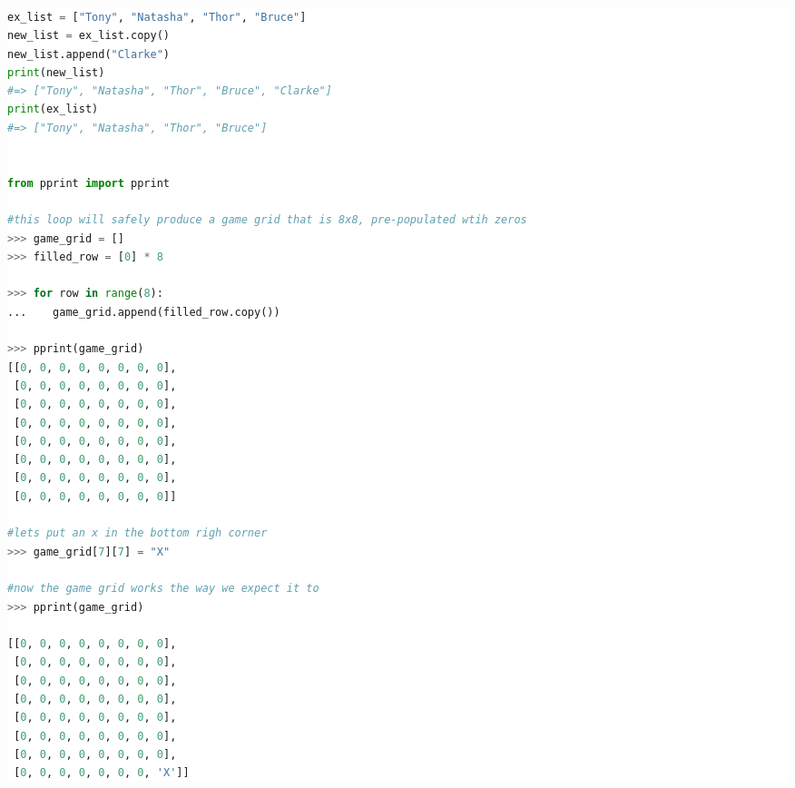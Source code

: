 ```python
ex_list = ["Tony", "Natasha", "Thor", "Bruce"]
new_list = ex_list.copy()
new_list.append("Clarke")
print(new_list)
#=> ["Tony", "Natasha", "Thor", "Bruce", "Clarke"]
print(ex_list)
#=> ["Tony", "Natasha", "Thor", "Bruce"]


from pprint import pprint

#this loop will safely produce a game grid that is 8x8, pre-populated wtih zeros
>>> game_grid = []
>>> filled_row = [0] * 8

>>> for row in range(8):
...    game_grid.append(filled_row.copy())

>>> pprint(game_grid)
[[0, 0, 0, 0, 0, 0, 0, 0],
 [0, 0, 0, 0, 0, 0, 0, 0],
 [0, 0, 0, 0, 0, 0, 0, 0],
 [0, 0, 0, 0, 0, 0, 0, 0],
 [0, 0, 0, 0, 0, 0, 0, 0],
 [0, 0, 0, 0, 0, 0, 0, 0],
 [0, 0, 0, 0, 0, 0, 0, 0],
 [0, 0, 0, 0, 0, 0, 0, 0]]

#lets put an x in the bottom righ corner
>>> game_grid[7][7] = "X"

#now the game grid works the way we expect it to
>>> pprint(game_grid)

[[0, 0, 0, 0, 0, 0, 0, 0],
 [0, 0, 0, 0, 0, 0, 0, 0],
 [0, 0, 0, 0, 0, 0, 0, 0],
 [0, 0, 0, 0, 0, 0, 0, 0],
 [0, 0, 0, 0, 0, 0, 0, 0],
 [0, 0, 0, 0, 0, 0, 0, 0],
 [0, 0, 0, 0, 0, 0, 0, 0],
 [0, 0, 0, 0, 0, 0, 0, 'X']]

```

[list]: https://docs.python.org/3/tutorial/datastructures.html
[timsort]: https://en.wikipedia.org/wiki/Timsort
[sorted]: https://docs.python.org/3/library/functions.html#sorted
[sorting how to]: https://docs.python.org/3/howto/sorting.html
[making a game board]: https://nedbatchelder.com/blog/201308/names_and_values_making_a_game_board.html
